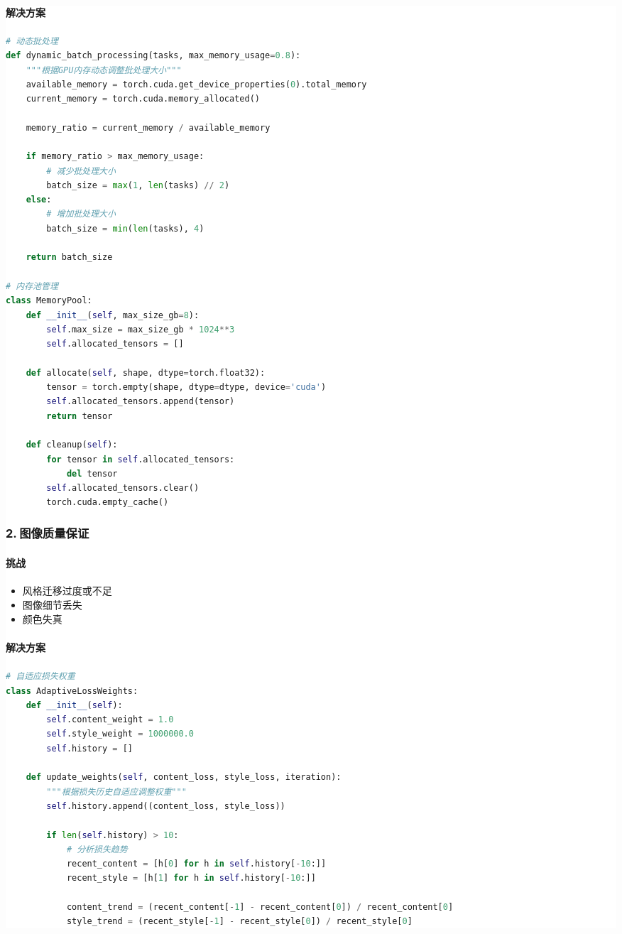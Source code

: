 #### 解决方案
```python
# 动态批处理
def dynamic_batch_processing(tasks, max_memory_usage=0.8):
    """根据GPU内存动态调整批处理大小"""
    available_memory = torch.cuda.get_device_properties(0).total_memory
    current_memory = torch.cuda.memory_allocated()
    
    memory_ratio = current_memory / available_memory
    
    if memory_ratio > max_memory_usage:
        # 减少批处理大小
        batch_size = max(1, len(tasks) // 2)
    else:
        # 增加批处理大小
        batch_size = min(len(tasks), 4)
    
    return batch_size

# 内存池管理
class MemoryPool:
    def __init__(self, max_size_gb=8):
        self.max_size = max_size_gb * 1024**3
        self.allocated_tensors = []
    
    def allocate(self, shape, dtype=torch.float32):
        tensor = torch.empty(shape, dtype=dtype, device='cuda')
        self.allocated_tensors.append(tensor)
        return tensor
    
    def cleanup(self):
        for tensor in self.allocated_tensors:
            del tensor
        self.allocated_tensors.clear()
        torch.cuda.empty_cache()
```

### 2. 图像质量保证

#### 挑战
- 风格迁移过度或不足
- 图像细节丢失
- 颜色失真

#### 解决方案
```python
# 自适应损失权重
class AdaptiveLossWeights:
    def __init__(self):
        self.content_weight = 1.0
        self.style_weight = 1000000.0
        self.history = []
    
    def update_weights(self, content_loss, style_loss, iteration):
        """根据损失历史自适应调整权重"""
        self.history.append((content_loss, style_loss))
        
        if len(self.history) > 10:
            # 分析损失趋势
            recent_content = [h[0] for h in self.history[-10:]]
            recent_style = [h[1] for h in self.history[-10:]]
            
            content_trend = (recent_content[-1] - recent_content[0]) / recent_content[0]
            style_trend = (recent_style[-1] - recent_style[0]) / recent_style[0]
```